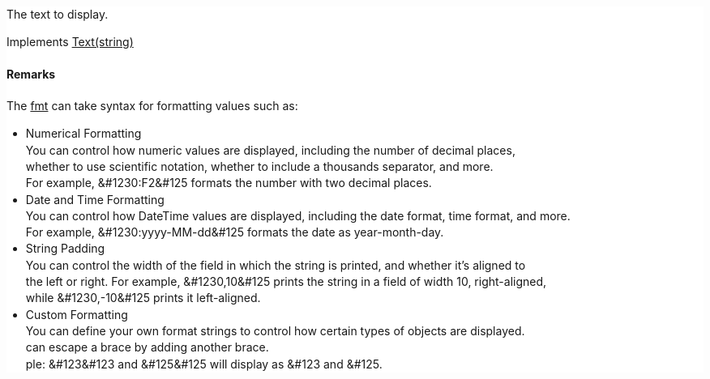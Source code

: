 The text to display.

Implements [Text(string)](Velaptor.NativeInterop.ImGui.IImGuiInvoker.md#Velaptor.NativeInterop.ImGui.IImGuiInvoker.Text(string) 'Velaptor.NativeInterop.ImGui.IImGuiInvoker.Text(string)')

#### Remarks
The [fmt](Velaptor.NativeInterop.ImGui.ImGuiInvoker.md#Velaptor.NativeInterop.ImGui.ImGuiInvoker.Text(string).fmt 'Velaptor.NativeInterop.ImGui.ImGuiInvoker.Text(string).fmt') can take syntax for formatting values such as:  
- Numerical Formatting  
  You can control how numeric values are displayed, including the number of decimal places,  
  whether to use scientific notation, whether to include a thousands separator, and more.  
  For example, &#1230:F2&#125 formats the number with two decimal places.  
- Date and Time Formatting  
  You can control how DateTime values are displayed, including the date format, time format, and more.  
  For example, &#1230:yyyy-MM-dd&#125 formats the date as year-month-day.  
- String Padding  
  You can control the width of the field in which the string is printed, and whether it’s aligned to  
  the left or right. For example, &#1230,10&#125 prints the string in a field of width 10, right-aligned,  
  while &#1230,-10&#125 prints it left-aligned.  
- Custom Formatting  
  You can define your own format strings to control how certain types of objects are displayed.  
can escape a brace by adding another brace.  
ple: &#123&#123 and &#125&#125 will display as &#123 and &#125.
